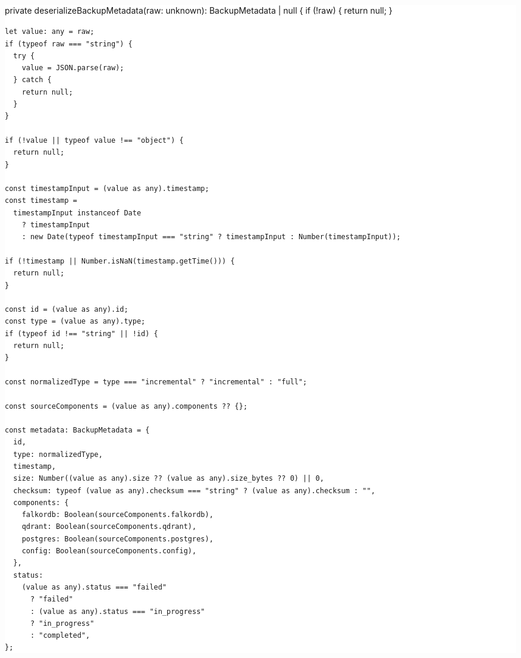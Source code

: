   private deserializeBackupMetadata(raw: unknown): BackupMetadata | null {
    if (!raw) {
      return null;
    }

    let value: any = raw;
    if (typeof raw === "string") {
      try {
        value = JSON.parse(raw);
      } catch {
        return null;
      }
    }

    if (!value || typeof value !== "object") {
      return null;
    }

    const timestampInput = (value as any).timestamp;
    const timestamp =
      timestampInput instanceof Date
        ? timestampInput
        : new Date(typeof timestampInput === "string" ? timestampInput : Number(timestampInput));

    if (!timestamp || Number.isNaN(timestamp.getTime())) {
      return null;
    }

    const id = (value as any).id;
    const type = (value as any).type;
    if (typeof id !== "string" || !id) {
      return null;
    }

    const normalizedType = type === "incremental" ? "incremental" : "full";

    const sourceComponents = (value as any).components ?? {};

    const metadata: BackupMetadata = {
      id,
      type: normalizedType,
      timestamp,
      size: Number((value as any).size ?? (value as any).size_bytes ?? 0) || 0,
      checksum: typeof (value as any).checksum === "string" ? (value as any).checksum : "",
      components: {
        falkordb: Boolean(sourceComponents.falkordb),
        qdrant: Boolean(sourceComponents.qdrant),
        postgres: Boolean(sourceComponents.postgres),
        config: Boolean(sourceComponents.config),
      },
      status:
        (value as any).status === "failed"
          ? "failed"
          : (value as any).status === "in_progress"
          ? "in_progress"
          : "completed",
    };
